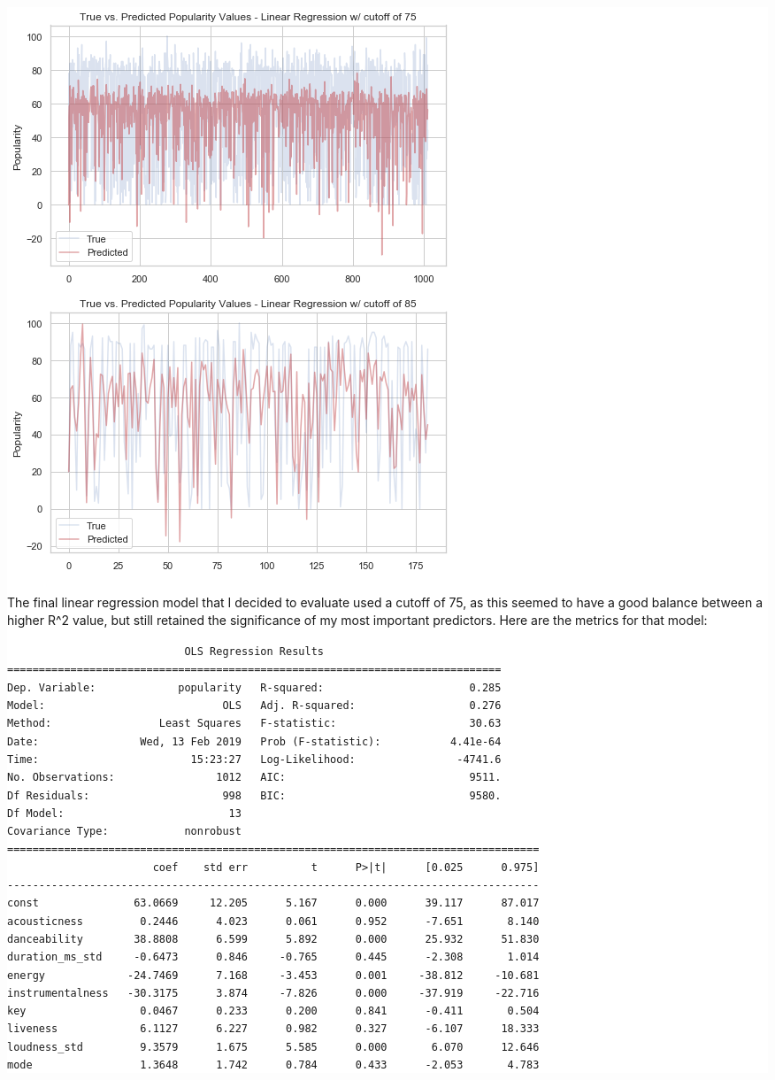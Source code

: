 ![](images/linear_cutoff_75.png)
![](images/linear_cutoff_85.png)

The final linear regression model that I decided to evaluate used a cutoff of 75, as this seemed to have a good balance between a higher R^2 value, but still retained the significance of my most important predictors. Here are the metrics for that model:
```
                            OLS Regression Results                            
==============================================================================
Dep. Variable:             popularity   R-squared:                       0.285
Model:                            OLS   Adj. R-squared:                  0.276
Method:                 Least Squares   F-statistic:                     30.63
Date:                Wed, 13 Feb 2019   Prob (F-statistic):           4.41e-64
Time:                        15:23:27   Log-Likelihood:                -4741.6
No. Observations:                1012   AIC:                             9511.
Df Residuals:                     998   BIC:                             9580.
Df Model:                          13                                         
Covariance Type:            nonrobust                                         
====================================================================================
                       coef    std err          t      P>|t|      [0.025      0.975]
------------------------------------------------------------------------------------
const               63.0669     12.205      5.167      0.000      39.117      87.017
acousticness         0.2446      4.023      0.061      0.952      -7.651       8.140
danceability        38.8808      6.599      5.892      0.000      25.932      51.830
duration_ms_std     -0.6473      0.846     -0.765      0.445      -2.308       1.014
energy             -24.7469      7.168     -3.453      0.001     -38.812     -10.681
instrumentalness   -30.3175      3.874     -7.826      0.000     -37.919     -22.716
key                  0.0467      0.233      0.200      0.841      -0.411       0.504
liveness             6.1127      6.227      0.982      0.327      -6.107      18.333
loudness_std         9.3579      1.675      5.585      0.000       6.070      12.646
mode                 1.3648      1.742      0.784      0.433      -2.053       4.783
```
